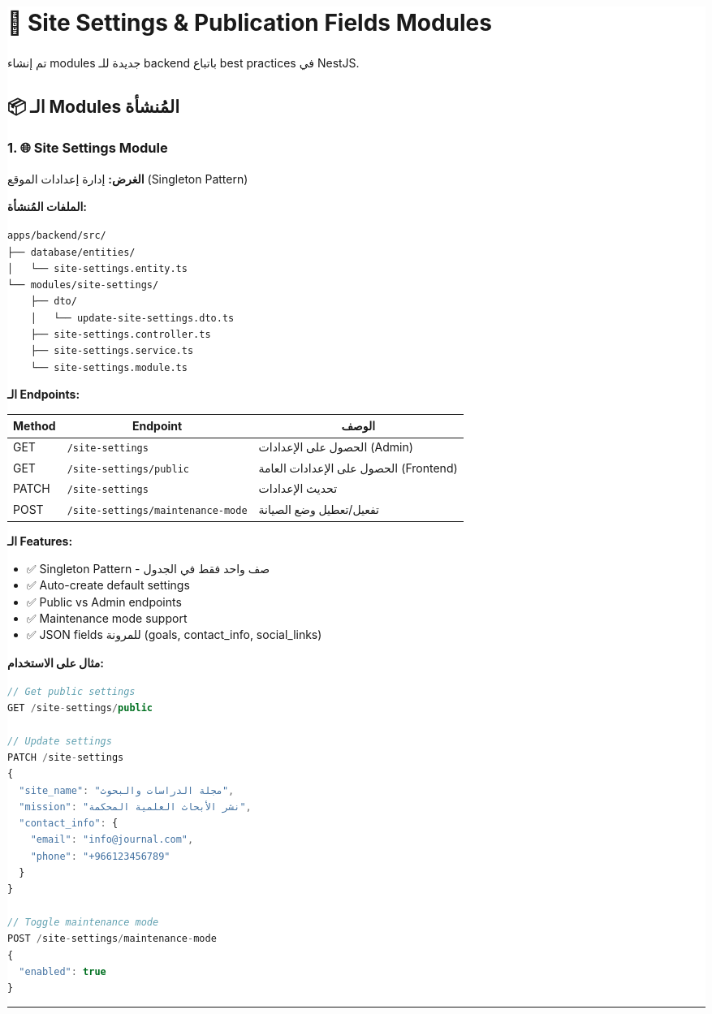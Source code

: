 # 🎯 Site Settings & Publication Fields Modules

تم إنشاء modules جديدة للـ backend باتباع best practices في NestJS.

## 📦 الـ Modules المُنشأة

### 1. 🌐 Site Settings Module

**الغرض:** إدارة إعدادات الموقع (Singleton Pattern)

**الملفات المُنشأة:**
```
apps/backend/src/
├── database/entities/
│   └── site-settings.entity.ts
└── modules/site-settings/
    ├── dto/
    │   └── update-site-settings.dto.ts
    ├── site-settings.controller.ts
    ├── site-settings.service.ts
    └── site-settings.module.ts
```

**الـ Endpoints:**

| Method | Endpoint | الوصف |
|--------|----------|-------|
| GET | `/site-settings` | الحصول على الإعدادات (Admin) |
| GET | `/site-settings/public` | الحصول على الإعدادات العامة (Frontend) |
| PATCH | `/site-settings` | تحديث الإعدادات |
| POST | `/site-settings/maintenance-mode` | تفعيل/تعطيل وضع الصيانة |

**الـ Features:**
- ✅ Singleton Pattern - صف واحد فقط في الجدول
- ✅ Auto-create default settings
- ✅ Public vs Admin endpoints
- ✅ Maintenance mode support
- ✅ JSON fields للمرونة (goals, contact_info, social_links)

**مثال على الاستخدام:**

```typescript
// Get public settings
GET /site-settings/public

// Update settings
PATCH /site-settings
{
  "site_name": "مجلة الدراسات والبحوث",
  "mission": "نشر الأبحاث العلمية المحكمة",
  "contact_info": {
    "email": "info@journal.com",
    "phone": "+966123456789"
  }
}

// Toggle maintenance mode
POST /site-settings/maintenance-mode
{
  "enabled": true
}
```

---